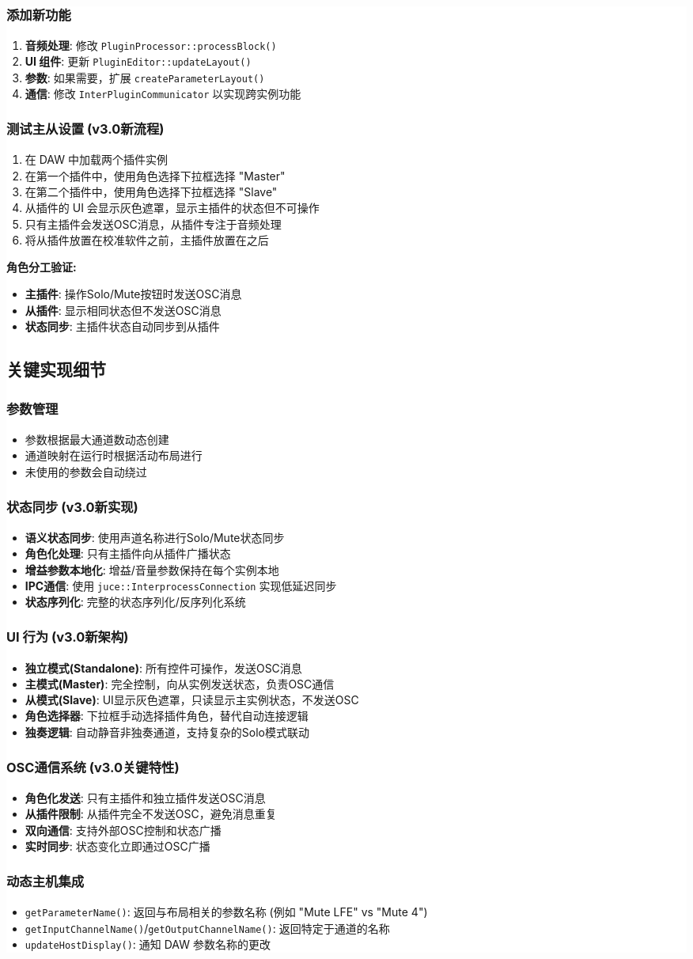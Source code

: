 ### 添加新功能
1. **音频处理**: 修改 `PluginProcessor::processBlock()`
2. **UI 组件**: 更新 `PluginEditor::updateLayout()` 
3. **参数**: 如果需要，扩展 `createParameterLayout()`
4. **通信**: 修改 `InterPluginCommunicator` 以实现跨实例功能

### 测试主从设置 (v3.0新流程)
1. 在 DAW 中加载两个插件实例
2. 在第一个插件中，使用角色选择下拉框选择 "Master"
3. 在第二个插件中，使用角色选择下拉框选择 "Slave"
4. 从插件的 UI 会显示灰色遮罩，显示主插件的状态但不可操作
5. 只有主插件会发送OSC消息，从插件专注于音频处理
6. 将从插件放置在校准软件之前，主插件放置在之后

**角色分工验证:**
- **主插件**: 操作Solo/Mute按钮时发送OSC消息
- **从插件**: 显示相同状态但不发送OSC消息
- **状态同步**: 主插件状态自动同步到从插件

## 关键实现细节

### 参数管理
- 参数根据最大通道数动态创建
- 通道映射在运行时根据活动布局进行
- 未使用的参数会自动绕过

### 状态同步 (v3.0新实现)
- **语义状态同步**: 使用声道名称进行Solo/Mute状态同步
- **角色化处理**: 只有主插件向从插件广播状态
- **增益参数本地化**: 增益/音量参数保持在每个实例本地
- **IPC通信**: 使用 `juce::InterprocessConnection` 实现低延迟同步
- **状态序列化**: 完整的状态序列化/反序列化系统

### UI 行为 (v3.0新架构)
- **独立模式(Standalone)**: 所有控件可操作，发送OSC消息
- **主模式(Master)**: 完全控制，向从实例发送状态，负责OSC通信
- **从模式(Slave)**: UI显示灰色遮罩，只读显示主实例状态，不发送OSC
- **角色选择器**: 下拉框手动选择插件角色，替代自动连接逻辑
- **独奏逻辑**: 自动静音非独奏通道，支持复杂的Solo模式联动

### OSC通信系统 (v3.0关键特性)
- **角色化发送**: 只有主插件和独立插件发送OSC消息
- **从插件限制**: 从插件完全不发送OSC，避免消息重复
- **双向通信**: 支持外部OSC控制和状态广播
- **实时同步**: 状态变化立即通过OSC广播

### 动态主机集成
- `getParameterName()`: 返回与布局相关的参数名称 (例如 "Mute LFE" vs "Mute 4")
- `getInputChannelName()`/`getOutputChannelName()`: 返回特定于通道的名称
- `updateHostDisplay()`: 通知 DAW 参数名称的更改
